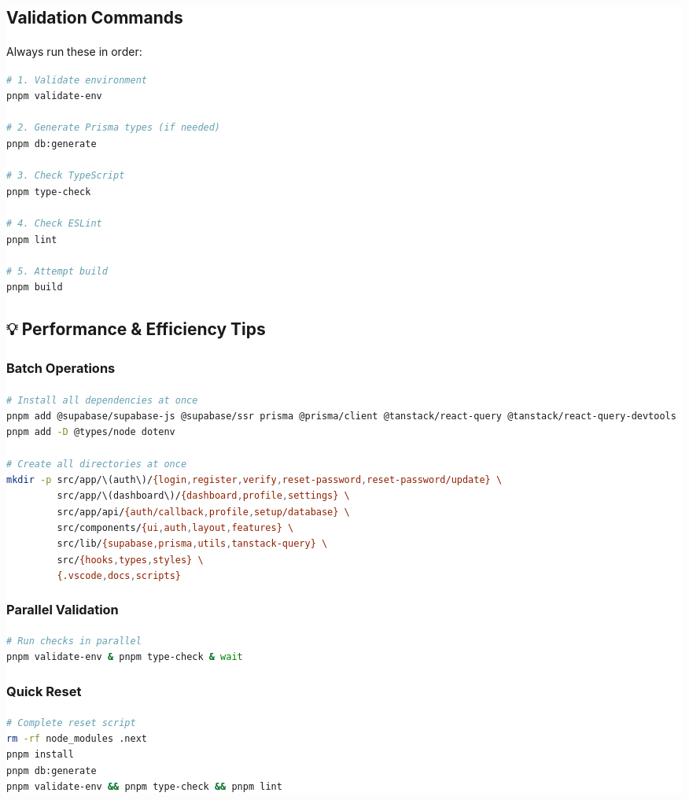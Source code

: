 ```bash
```

## Validation Commands

Always run these in order:
```bash
# 1. Validate environment
pnpm validate-env

# 2. Generate Prisma types (if needed)
pnpm db:generate

# 3. Check TypeScript
pnpm type-check

# 4. Check ESLint
pnpm lint

# 5. Attempt build
pnpm build
```

## 💡 Performance & Efficiency Tips

### Batch Operations
```bash
# Install all dependencies at once
pnpm add @supabase/supabase-js @supabase/ssr prisma @prisma/client @tanstack/react-query @tanstack/react-query-devtools
pnpm add -D @types/node dotenv

# Create all directories at once
mkdir -p src/app/\(auth\)/{login,register,verify,reset-password,reset-password/update} \
         src/app/\(dashboard\)/{dashboard,profile,settings} \
         src/app/api/{auth/callback,profile,setup/database} \
         src/components/{ui,auth,layout,features} \
         src/lib/{supabase,prisma,utils,tanstack-query} \
         src/{hooks,types,styles} \
         {.vscode,docs,scripts}
```

### Parallel Validation
```bash
# Run checks in parallel
pnpm validate-env & pnpm type-check & wait
```

### Quick Reset
```bash
# Complete reset script
rm -rf node_modules .next
pnpm install
pnpm db:generate
pnpm validate-env && pnpm type-check && pnpm lint
```
